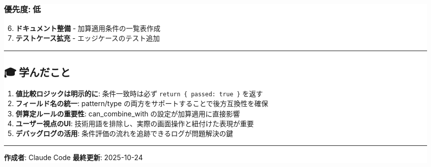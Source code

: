 ### 優先度: 低
6. **ドキュメント整備** - 加算適用条件の一覧表作成
7. **テストケース拡充** - エッジケースのテスト追加

---

## 🎓 学んだこと

1. **値比較ロジックは明示的に**: 条件一致時は必ず `return { passed: true }` を返す
2. **フィールド名の統一**: pattern/type の両方をサポートすることで後方互換性を確保
3. **併算定ルールの重要性**: can_combine_with の設定が加算適用に直接影響
4. **ユーザー視点のUI**: 技術用語を排除し、実際の画面操作と紐付けた表現が重要
5. **デバッグログの活用**: 条件評価の流れを追跡できるログが問題解決の鍵

---

**作成者**: Claude Code
**最終更新**: 2025-10-24
